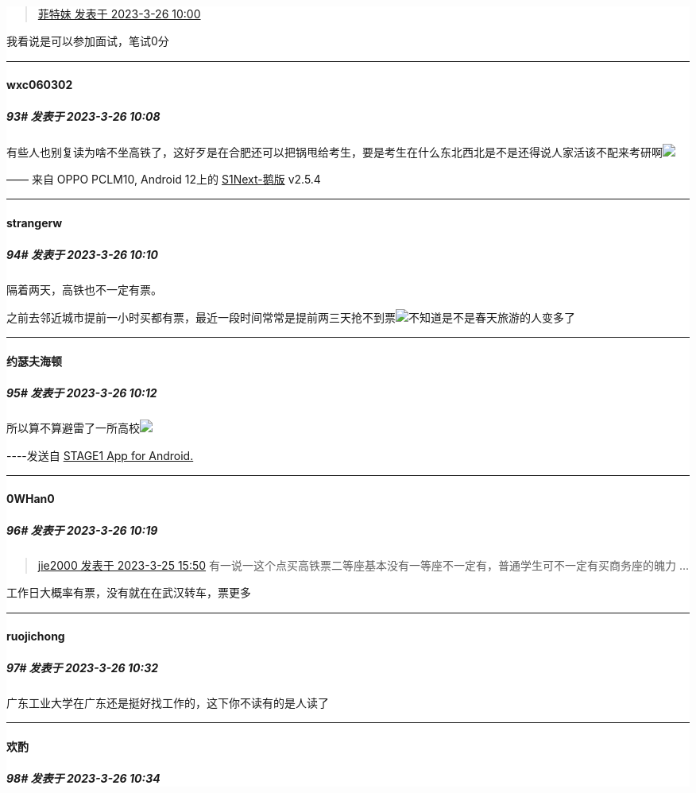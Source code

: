 <blockquote><a href="httphttps://bbs.saraba1st.com/2b/forum.php?mod=redirect&amp;goto=findpost&amp;pid=60227275&amp;ptid=2125812" target="_blank">菲特妹 发表于 2023-3-26 10:00</a></blockquote>
我看说是可以参加面试，笔试0分

*****

####  wxc060302  
##### 93#       发表于 2023-3-26 10:08

有些人也别复读为啥不坐高铁了，这好歹是在合肥还可以把锅甩给考生，要是考生在什么东北西北是不是还得说人家活该不配来考研啊<img src="https://static.saraba1st.com/image/smiley/face2017/049.png" referrerpolicy="no-referrer">

—— 来自 OPPO PCLM10, Android 12上的 [S1Next-鹅版](https://github.com/ykrank/S1-Next/releases) v2.5.4

*****

####  strangerw  
##### 94#       发表于 2023-3-26 10:10

隔着两天，高铁也不一定有票。

之前去邻近城市提前一小时买都有票，最近一段时间常常是提前两三天抢不到票<img src="https://static.saraba1st.com/image/smiley/face2017/009.gif" referrerpolicy="no-referrer">不知道是不是春天旅游的人变多了

*****

####  约瑟夫海顿  
##### 95#       发表于 2023-3-26 10:12

所以算不算避雷了一所高校<img src="https://static.saraba1st.com/image/smiley/face2017/037.png" referrerpolicy="no-referrer">

----发送自 [STAGE1 App for Android.](http://stage1.5j4m.com/?1.37)

*****

####  0WHan0  
##### 96#       发表于 2023-3-26 10:19

<blockquote><a href="httphttps://bbs.saraba1st.com/2b/forum.php?mod=redirect&amp;goto=findpost&amp;pid=60220258&amp;ptid=2125812" target="_blank">jie2000 发表于 2023-3-25 15:50</a>
有一说一这个点买高铁票二等座基本没有一等座不一定有，普通学生可不一定有买商务座的魄力 ...</blockquote>
工作日大概率有票，没有就在在武汉转车，票更多

*****

####  ruojichong  
##### 97#       发表于 2023-3-26 10:32

广东工业大学在广东还是挺好找工作的，这下你不读有的是人读了

*****

####  欢酌  
##### 98#       发表于 2023-3-26 10:34

